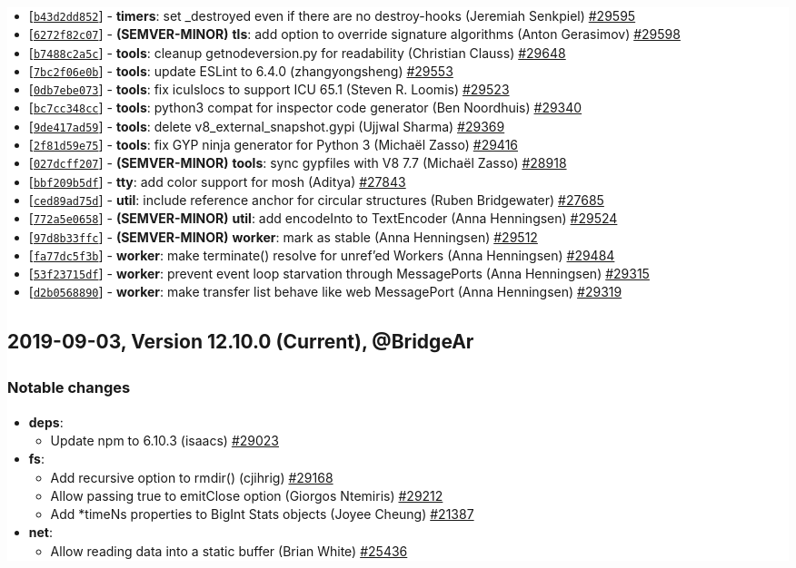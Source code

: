 * [[`b43d2dd852`](https://github.com/nodejs/node/commit/b43d2dd852)] - **timers**: set \_destroyed even if there are no destroy-hooks (Jeremiah Senkpiel) [#29595](https://github.com/nodejs/node/pull/29595)
* [[`6272f82c07`](https://github.com/nodejs/node/commit/6272f82c07)] - **(SEMVER-MINOR)** **tls**: add option to override signature algorithms (Anton Gerasimov) [#29598](https://github.com/nodejs/node/pull/29598)
* [[`b7488c2a5c`](https://github.com/nodejs/node/commit/b7488c2a5c)] - **tools**: cleanup getnodeversion.py for readability (Christian Clauss) [#29648](https://github.com/nodejs/node/pull/29648)
* [[`7bc2f06e0b`](https://github.com/nodejs/node/commit/7bc2f06e0b)] - **tools**: update ESLint to 6.4.0 (zhangyongsheng) [#29553](https://github.com/nodejs/node/pull/29553)
* [[`0db7ebe073`](https://github.com/nodejs/node/commit/0db7ebe073)] - **tools**: fix iculslocs to support ICU 65.1 (Steven R. Loomis) [#29523](https://github.com/nodejs/node/pull/29523)
* [[`bc7cc348cc`](https://github.com/nodejs/node/commit/bc7cc348cc)] - **tools**: python3 compat for inspector code generator (Ben Noordhuis) [#29340](https://github.com/nodejs/node/pull/29340)
* [[`9de417ad59`](https://github.com/nodejs/node/commit/9de417ad59)] - **tools**: delete v8\_external\_snapshot.gypi (Ujjwal Sharma) [#29369](https://github.com/nodejs/node/pull/29369)
* [[`2f81d59e75`](https://github.com/nodejs/node/commit/2f81d59e75)] - **tools**: fix GYP ninja generator for Python 3 (Michaël Zasso) [#29416](https://github.com/nodejs/node/pull/29416)
* [[`027dcff207`](https://github.com/nodejs/node/commit/027dcff207)] - **(SEMVER-MINOR)** **tools**: sync gypfiles with V8 7.7 (Michaël Zasso) [#28918](https://github.com/nodejs/node/pull/28918)
* [[`bbf209b5df`](https://github.com/nodejs/node/commit/bbf209b5df)] - **tty**: add color support for mosh (Aditya) [#27843](https://github.com/nodejs/node/pull/27843)
* [[`ced89ad75d`](https://github.com/nodejs/node/commit/ced89ad75d)] - **util**: include reference anchor for circular structures (Ruben Bridgewater) [#27685](https://github.com/nodejs/node/pull/27685)
* [[`772a5e0658`](https://github.com/nodejs/node/commit/772a5e0658)] - **(SEMVER-MINOR)** **util**: add encodeInto to TextEncoder (Anna Henningsen) [#29524](https://github.com/nodejs/node/pull/29524)
* [[`97d8b33ffc`](https://github.com/nodejs/node/commit/97d8b33ffc)] - **(SEMVER-MINOR)** **worker**: mark as stable (Anna Henningsen) [#29512](https://github.com/nodejs/node/pull/29512)
* [[`fa77dc5f3b`](https://github.com/nodejs/node/commit/fa77dc5f3b)] - **worker**: make terminate() resolve for unref’ed Workers (Anna Henningsen) [#29484](https://github.com/nodejs/node/pull/29484)
* [[`53f23715df`](https://github.com/nodejs/node/commit/53f23715df)] - **worker**: prevent event loop starvation through MessagePorts (Anna Henningsen) [#29315](https://github.com/nodejs/node/pull/29315)
* [[`d2b0568890`](https://github.com/nodejs/node/commit/d2b0568890)] - **worker**: make transfer list behave like web MessagePort (Anna Henningsen) [#29319](https://github.com/nodejs/node/pull/29319)

<a id="12.10.0"></a>

## 2019-09-03, Version 12.10.0 (Current), @BridgeAr

### Notable changes

* **deps**:
  * Update npm to 6.10.3 (isaacs) [#29023](https://github.com/nodejs/node/pull/29023)
* **fs**:
  * Add recursive option to rmdir() (cjihrig) [#29168](https://github.com/nodejs/node/pull/29168)
  * Allow passing true to emitClose option (Giorgos Ntemiris) [#29212](https://github.com/nodejs/node/pull/29212)
  * Add \*timeNs properties to BigInt Stats objects (Joyee Cheung) [#21387](https://github.com/nodejs/node/pull/21387)
* **net**:
  * Allow reading data into a static buffer (Brian White) [#25436](https://github.com/nodejs/node/pull/25436)
